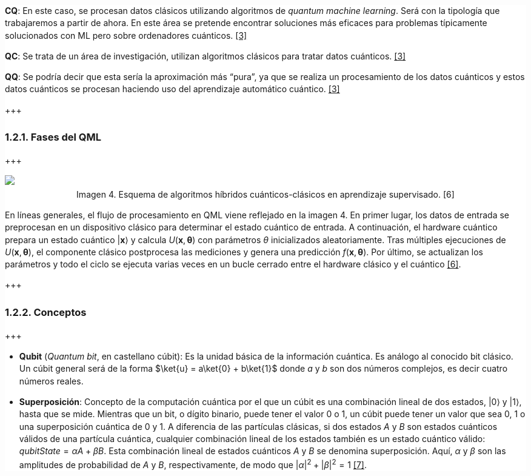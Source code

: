 **CQ**: En este caso, se procesan datos clásicos utilizando algoritmos de _quantum machine learning_. Será con la tipología que trabajaremos a partir de ahora. En este área se pretende encontrar soluciones más eficaces para problemas típicamente solucionados con ML pero sobre ordenadores cuánticos. [[3]](#Referencias)

**QC**: Se trata de un área de investigación, utilizan algoritmos clásicos para tratar datos cuánticos. [[3]](#Referencias)

**QQ**: Se podría decir que esta sería la aproximación más “pura”, ya que se realiza un procesamiento de los datos cuánticos y estos datos cuánticos se procesan haciendo uso del aprendizaje automático cuántico. [[3]](#Referencias)

+++

<a id='FasesQML'></a>
### 1.2.1. Fases del QML

+++


<img src=https://media.springernature.com/lw685/springer-static/image/chp%3A10.1007%2F978-3-030-50433-5_45/MediaObjects/500809_1_En_45_Fig1_HTML.png width="600"/>

<center>Imagen 4. Esquema de algoritmos híbridos cuánticos-clásicos en aprendizaje supervisado. [6] </center>


En líneas generales, el flujo de procesamiento en QML viene reflejado en la imagen 4. En primer lugar, los datos de entrada se preprocesan en un dispositivo clásico para determinar el estado cuántico de entrada. A continuación, el hardware cuántico prepara un estado cuántico |**x**⟩ y calcula $U(\mathbf{x},\mathbf{\theta})$ con parámetros $\theta$ inicializados aleatoriamente. Tras múltiples ejecuciones de $U(\mathbf{x},\mathbf{\theta})$, el componente clásico postprocesa las mediciones y genera una predicción $f(\mathbf{x}, \mathbf{\theta})$. Por último, se actualizan los parámetros y todo el ciclo se ejecuta varias veces en un bucle cerrado entre el hardware clásico y el cuántico [[6]](#Referencias).

+++

<a id='ConceptosIntro'></a>
### 1.2.2. Conceptos

+++

- **Qubit** (*Quantum bit*, en castellano cúbit): Es la unidad básica de la información cuántica. Es análogo al conocido bit clásico. Un cúbit general será de la forma $\ket{u} = a\ket{0} + b\ket{1}$ donde $a$ y $b$ son dos números complejos, es decir cuatro números reales. 


- **Superposición**: Concepto de la computación cuántica por el que un cúbit es una combinación lineal de dos estados, |0⟩ y |1⟩, hasta que se mide. Mientras que un bit, o dígito binario, puede tener el valor 0 o 1, un cúbit puede tener un valor que sea 0, 1 o una superposición cuántica de 0 y 1. A diferencia de las partículas clásicas, si dos estados $A$ y $B$ son estados cuánticos válidos de una partícula cuántica, cualquier combinación lineal de los estados también es un estado cuántico válido: $qubitState = αA + βB$. Esta combinación lineal de estados cuánticos $A$ y $B$ se denomina superposición. Aquí, $α$ y $β$ son las amplitudes de probabilidad de $A$ y $B$, respectivamente, de modo que $|α|^2+|β|^2=1$ [[7]](#referencias). 


